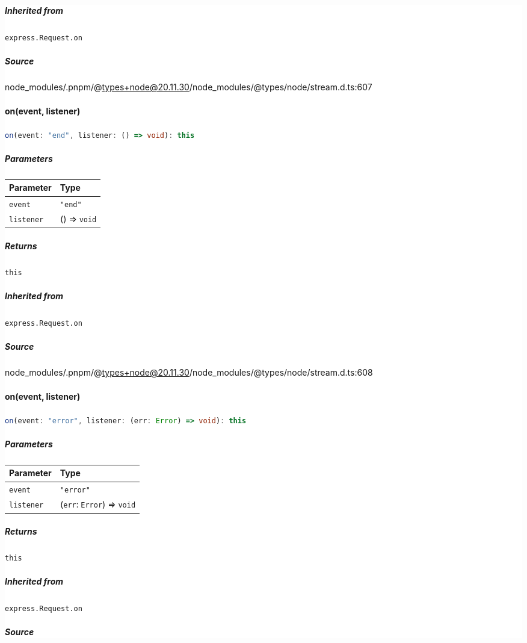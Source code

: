 ##### Inherited from

`express.Request.on`

##### Source

node\_modules/.pnpm/@types+node@20.11.30/node\_modules/@types/node/stream.d.ts:607

#### on(event, listener)

```ts
on(event: "end", listener: () => void): this
```

##### Parameters

| Parameter | Type |
| :------ | :------ |
| `event` | `"end"` |
| `listener` | () => `void` |

##### Returns

`this`

##### Inherited from

`express.Request.on`

##### Source

node\_modules/.pnpm/@types+node@20.11.30/node\_modules/@types/node/stream.d.ts:608

#### on(event, listener)

```ts
on(event: "error", listener: (err: Error) => void): this
```

##### Parameters

| Parameter | Type |
| :------ | :------ |
| `event` | `"error"` |
| `listener` | (`err`: `Error`) => `void` |

##### Returns

`this`

##### Inherited from

`express.Request.on`

##### Source

